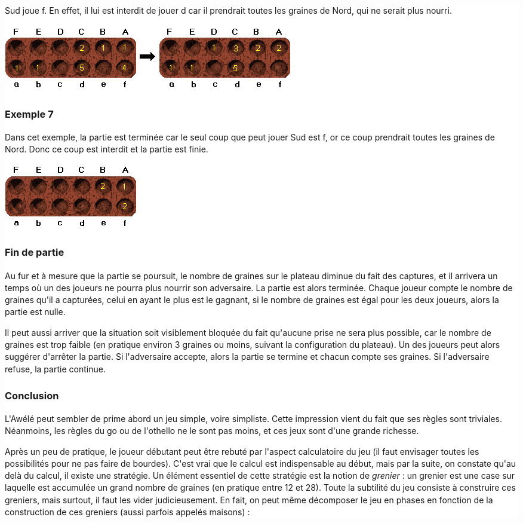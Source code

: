 Sud joue f. En effet, il lui est interdit de jouer d car il prendrait
toutes les graines de Nord, qui ne serait plus nourri.

![](awele.exemple6.png)

### Exemple 7

Dans cet exemple, la partie est terminée car le seul coup que peut jouer
Sud est f, or ce coup prendrait toutes les graines de Nord. Donc ce coup
est interdit et la partie est finie.

![](awele.exemple7.png)

### Fin de partie

Au fur et à mesure que la partie se poursuit, le nombre de graines sur
le plateau diminue du fait des captures, et il arrivera un temps où un
des joueurs ne pourra plus nourrir son adversaire. La partie est alors
terminée. Chaque joueur compte le nombre de graines qu'il a capturées,
celui en ayant le plus est le gagnant, si le nombre de graines est égal
pour les deux joueurs, alors la partie est nulle.

Il peut aussi arriver que la situation soit visiblement bloquée du fait
qu'aucune prise ne sera plus possible, car le nombre de graines est trop
faible (en pratique environ 3 graines ou moins, suivant la configuration
du plateau). Un des joueurs peut alors suggérer d'arrêter la partie. Si
l'adversaire accepte, alors la partie se termine et chacun compte ses
graines. Si l'adversaire refuse, la partie continue.

### Conclusion

L'Awélé peut sembler de prime abord un jeu simple, voire simpliste.
Cette impression vient du fait que ses règles sont triviales. Néanmoins,
les règles du go ou de l'othello ne le sont pas moins, et ces jeux sont
d'une grande richesse.

Après un peu de pratique, le joueur débutant peut être rebuté par
l'aspect calculatoire du jeu (il faut envisager toutes les possibilités
pour ne pas faire de bourdes). C'est vrai que le calcul est
indispensable au début, mais par la suite, on constate qu'au delà du
calcul, il existe une stratégie. Un élément essentiel de cette stratégie
est la notion de *grenier* : un grenier est une case sur laquelle est
accumulée un grand nombre de graines (en pratique entre 12 et 28). Toute
la subtilité du jeu consiste à construire ces greniers, mais surtout, il
faut les vider judicieusement. En fait, on peut même décomposer le jeu
en phases en fonction de la construction de ces greniers (aussi parfois
appelés maisons) :
